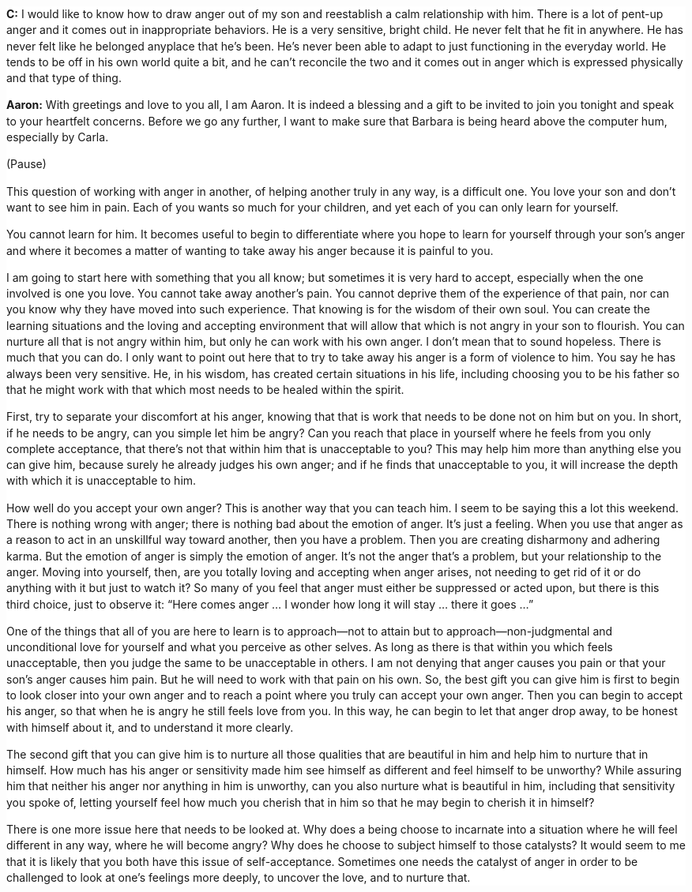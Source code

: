 <p><strong>C:</strong> I would like to know how to draw anger out of my son and reestablish a calm relationship with him. There is a lot of pent-up anger and it comes out in inappropriate behaviors. He is a very sensitive, bright child. He never felt that he fit in anywhere. He has never felt like he belonged anyplace that he’s been. He’s never been able to adapt to just functioning in the everyday world. He tends to be off in his own world quite a bit, and he can’t reconcile the two and it comes out in anger which is expressed physically and that type of thing.</p>
<p><strong>Aaron:</strong> With greetings and love to you all, I am Aaron. It is indeed a blessing and a gift to be invited to join you tonight and speak to your heartfelt concerns. Before we go any further, I want to make sure that Barbara is being heard above the computer hum, especially by Carla.</p>
<p class="comment">(Pause)</p>
<p>This question of working with anger in another, of helping another truly in any way, is a difficult one. You love your son and don’t want to see him in pain. Each of you wants so much for your children, and yet each of you can only learn for yourself.</p>
<p>You cannot learn for him. It becomes useful to begin to differentiate where you hope to learn for yourself through your son’s anger and where it becomes a matter of wanting to take away his anger because it is painful to you.</p>
<p>I am going to start here with something that you all know; but sometimes it is very hard to accept, especially when the one involved is one you love. You cannot take away another’s pain. You cannot deprive them of the experience of that pain, nor can you know why they have moved into such experience. That knowing is for the wisdom of their own soul. You can create the learning situations and the loving and accepting environment that will allow that which is not angry in your son to flourish. You can nurture all that is not angry within him, but only he can work with his own anger. I don’t mean that to sound hopeless. There is much that you can do. I only want to point out here that to try to take away his anger is a form of violence to him. You say he has always been very sensitive. He, in his wisdom, has created certain situations in his life, including choosing you to be his father so that he might work with that which most needs to be healed within the spirit.</p>
<p>First, try to separate your discomfort at his anger, knowing that that is work that needs to be done not on him but on you. In short, if he needs to be angry, can you simple let him be angry? Can you reach that place in yourself where he feels from you only complete acceptance, that there’s not that within him that is unacceptable to you? This may help him more than anything else you can give him, because surely he already judges his own anger; and if he finds that unacceptable to you, it will increase the depth with which it is unacceptable to him.</p>
<p>How well do you accept your own anger? This is another way that you can teach him. I seem to be saying this a lot this weekend. There is nothing wrong with anger; there is nothing bad about the emotion of anger. It’s just a feeling. When you use that anger as a reason to act in an unskillful way toward another, then you have a problem. Then you are creating disharmony and adhering karma. But the emotion of anger is simply the emotion of anger. It’s not the anger that’s a problem, but your relationship to the anger. Moving into yourself, then, are you totally loving and accepting when anger arises, not needing to get rid of it or do anything with it but just to watch it? So many of you feel that anger must either be suppressed or acted upon, but there is this third choice, just to observe it: “Here comes anger … I wonder how long it will stay … there it goes …”</p>
<p>One of the things that all of you are here to learn is to approach—not to attain but to approach—non-judgmental and unconditional love for yourself and what you perceive as other selves. As long as there is that within you which feels unacceptable, then you judge the same to be unacceptable in others. I am not denying that anger causes you pain or that your son’s anger causes him pain. But he will need to work with that pain on his own. So, the best gift you can give him is first to begin to look closer into your own anger and to reach a point where you truly can accept your own anger. Then you can begin to accept his anger, so that when he is angry he still feels love from you. In this way, he can begin to let that anger drop away, to be honest with himself about it, and to understand it more clearly.</p>
<p>The second gift that you can give him is to nurture all those qualities that are beautiful in him and help him to nurture that in himself. How much has his anger or sensitivity made him see himself as different and feel himself to be unworthy? While assuring him that neither his anger nor anything in him is unworthy, can you also nurture what is beautiful in him, including that sensitivity you spoke of, letting yourself feel how much you cherish that in him so that he may begin to cherish it in himself?</p>
<p>There is one more issue here that needs to be looked at. Why does a being choose to incarnate into a situation where he will feel different in any way, where he will become angry? Why does he choose to subject himself to those catalysts? It would seem to me that it is likely that you both have this issue of self-acceptance. Sometimes one needs the catalyst of anger in order to be challenged to look at one’s feelings more deeply, to uncover the love, and to nurture that.</p>